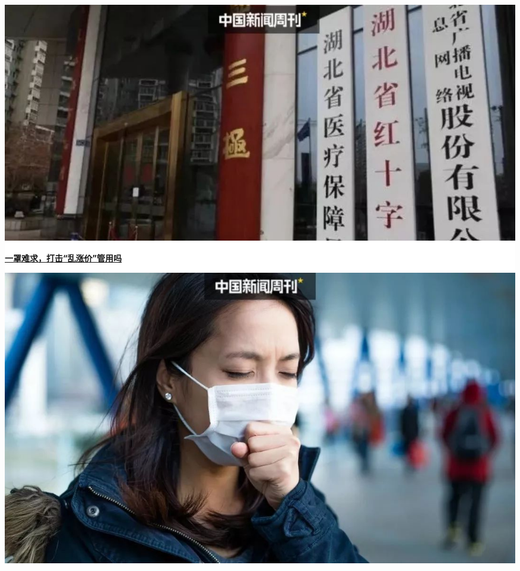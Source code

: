 [![](/images/post/bb04a65ade759a4c0eadde7a292c2d7c.jpg)](http://mp.weixin.qq.com/s?__biz=MjM5MDU1Mzg3Mw==&mid=2651249675&idx=2&sn=428f943c008fd18e11ba2391088fabbb&chksm=bdb17e758ac6f763d24d8c4d7901ba2f91dd9df27c989b65c0f7273f6db80a696f85e6eb7e8c&scene=21#wechat_redirect)

[**一罩难求，打击“乱涨价”管用吗**](http://mp.weixin.qq.com/s?__biz=MjM5MDU1Mzg3Mw==&mid=2651249565&idx=1&sn=fbf842bc69393059f1faeef5c6b59f22&chksm=bdb179e38ac6f0f5824722a4bbe4ab50a1788be53c32220c9b4b87343e9929354bae36c5edeb&scene=21#wechat_redirect)

[![](/images/post/3efc17231d6609240629d08203467f20.jpg)](http://mp.weixin.qq.com/s?__biz=MjM5MDU1Mzg3Mw==&mid=2651249565&idx=1&sn=fbf842bc69393059f1faeef5c6b59f22&chksm=bdb179e38ac6f0f5824722a4bbe4ab50a1788be53c32220c9b4b87343e9929354bae36c5edeb&scene=21#wechat_redirect)
